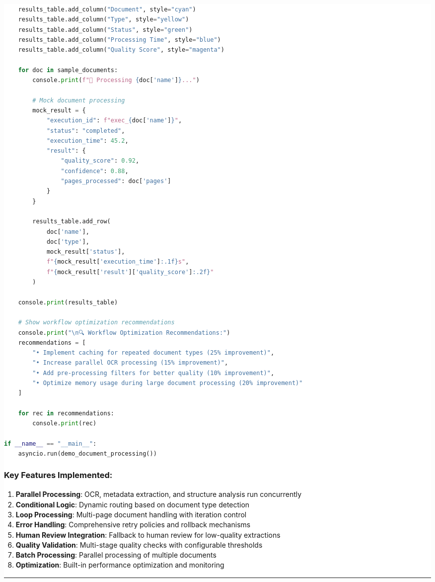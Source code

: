 ```python
    results_table.add_column("Document", style="cyan")
    results_table.add_column("Type", style="yellow")
    results_table.add_column("Status", style="green")
    results_table.add_column("Processing Time", style="blue")
    results_table.add_column("Quality Score", style="magenta")
    
    for doc in sample_documents:
        console.print(f"🔄 Processing {doc['name']}...")
        
        # Mock document processing
        mock_result = {
            "execution_id": f"exec_{doc['name']}",
            "status": "completed",
            "execution_time": 45.2,
            "result": {
                "quality_score": 0.92,
                "confidence": 0.88,
                "pages_processed": doc['pages']
            }
        }
        
        results_table.add_row(
            doc['name'],
            doc['type'],
            mock_result['status'],
            f"{mock_result['execution_time']:.1f}s",
            f"{mock_result['result']['quality_score']:.2f}"
        )
    
    console.print(results_table)
    
    # Show workflow optimization recommendations
    console.print("\n🔍 Workflow Optimization Recommendations:")
    recommendations = [
        "• Implement caching for repeated document types (25% improvement)",
        "• Increase parallel OCR processing (15% improvement)", 
        "• Add pre-processing filters for better quality (10% improvement)",
        "• Optimize memory usage during large document processing (20% improvement)"
    ]
    
    for rec in recommendations:
        console.print(rec)

if __name__ == "__main__":
    asyncio.run(demo_document_processing())
```

### Key Features Implemented:

1. **Parallel Processing**: OCR, metadata extraction, and structure analysis run concurrently
2. **Conditional Logic**: Dynamic routing based on document type detection
3. **Loop Processing**: Multi-page document handling with iteration control
4. **Error Handling**: Comprehensive retry policies and rollback mechanisms
5. **Human Review Integration**: Fallback to human review for low-quality extractions
6. **Quality Validation**: Multi-stage quality checks with configurable thresholds
7. **Batch Processing**: Parallel processing of multiple documents
8. **Optimization**: Built-in performance optimization and monitoring

---